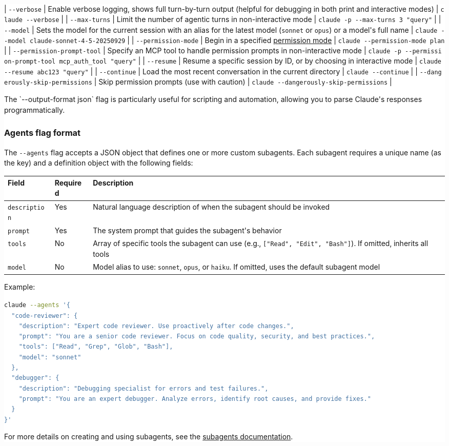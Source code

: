 | `--verbose`                      | Enable verbose logging, shows full turn-by-turn output (helpful for debugging in both print and interactive modes)                                       | `claude --verbose`                                                                                 |
| `--max-turns`                    | Limit the number of agentic turns in non-interactive mode                                                                                                | `claude -p --max-turns 3 "query"`                                                                  |
| `--model`                        | Sets the model for the current session with an alias for the latest model (`sonnet` or `opus`) or a model's full name                                    | `claude --model claude-sonnet-4-5-20250929`                                                        |
| `--permission-mode`              | Begin in a specified [permission mode](iam#permission-modes)                                                                                             | `claude --permission-mode plan`                                                                    |
| `--permission-prompt-tool`       | Specify an MCP tool to handle permission prompts in non-interactive mode                                                                                 | `claude -p --permission-prompt-tool mcp_auth_tool "query"`                                         |
| `--resume`                       | Resume a specific session by ID, or by choosing in interactive mode                                                                                      | `claude --resume abc123 "query"`                                                                   |
| `--continue`                     | Load the most recent conversation in the current directory                                                                                               | `claude --continue`                                                                                |
| `--dangerously-skip-permissions` | Skip permission prompts (use with caution)                                                                                                               | `claude --dangerously-skip-permissions`                                                            |

<Tip>
  The `--output-format json` flag is particularly useful for scripting and
  automation, allowing you to parse Claude's responses programmatically.
</Tip>

### Agents flag format

The `--agents` flag accepts a JSON object that defines one or more custom subagents. Each subagent requires a unique name (as the key) and a definition object with the following fields:

| Field         | Required | Description                                                                                                     |
| :------------ | :------- | :-------------------------------------------------------------------------------------------------------------- |
| `description` | Yes      | Natural language description of when the subagent should be invoked                                             |
| `prompt`      | Yes      | The system prompt that guides the subagent's behavior                                                           |
| `tools`       | No       | Array of specific tools the subagent can use (e.g., `["Read", "Edit", "Bash"]`). If omitted, inherits all tools |
| `model`       | No       | Model alias to use: `sonnet`, `opus`, or `haiku`. If omitted, uses the default subagent model                   |

Example:

```bash  theme={null}
claude --agents '{
  "code-reviewer": {
    "description": "Expert code reviewer. Use proactively after code changes.",
    "prompt": "You are a senior code reviewer. Focus on code quality, security, and best practices.",
    "tools": ["Read", "Grep", "Glob", "Bash"],
    "model": "sonnet"
  },
  "debugger": {
    "description": "Debugging specialist for errors and test failures.",
    "prompt": "You are an expert debugger. Analyze errors, identify root causes, and provide fixes."
  }
}'
```

For more details on creating and using subagents, see the [subagents documentation](/en/docs/claude-code/sub-agents).
